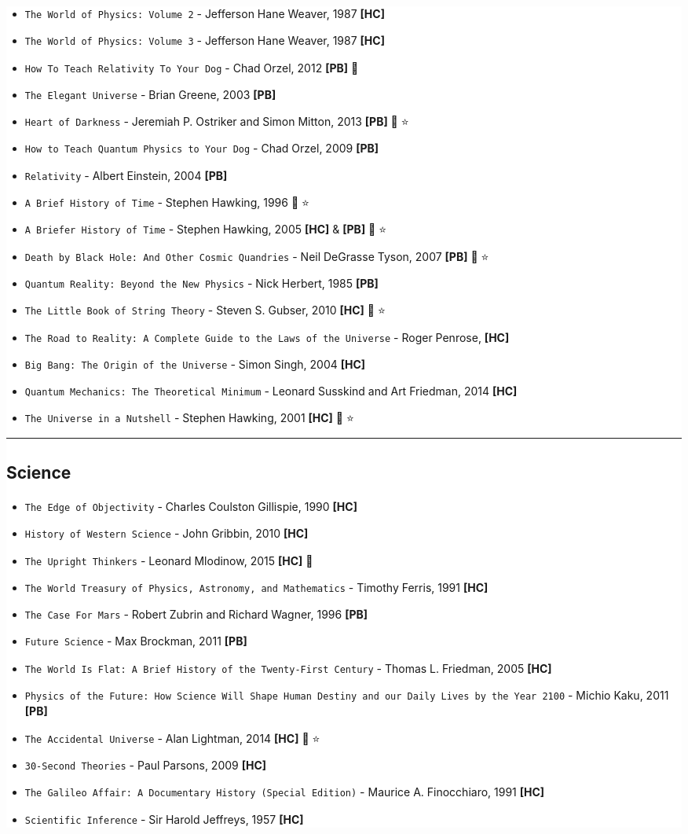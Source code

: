 * `The World of Physics: Volume 2` - Jefferson Hane Weaver, 1987 __[HC]__

* `The World of Physics: Volume 3` - Jefferson Hane Weaver, 1987 __[HC]__

* `How To Teach Relativity To Your Dog` - Chad Orzel, 2012 __[PB]__ :tada:

* `The Elegant Universe` - Brian Greene, 2003 __[PB]__

* `Heart of Darkness` - Jeremiah P. Ostriker and Simon Mitton, 2013 __[PB]__ :tada: :star:

* `How to Teach Quantum Physics to Your Dog` - Chad Orzel, 2009 __[PB]__

* `Relativity` - Albert Einstein, 2004 __[PB]__

* `A Brief History of Time` - Stephen Hawking, 1996 :tada: :star:

* `A Briefer History of Time` - Stephen Hawking, 2005 __[HC]__ & __[PB]__ :tada: :star:

* `Death by Black Hole: And Other Cosmic Quandries` - Neil DeGrasse Tyson, 2007 __[PB]__ :tada: :star:

* `Quantum Reality: Beyond the New Physics` - Nick Herbert, 1985 __[PB]__

* `The Little Book of String Theory` - Steven S. Gubser, 2010 __[HC]__ :tada: :star:

* `The Road to Reality: A Complete Guide to the Laws of the Universe` - Roger Penrose, __[HC]__

* `Big Bang: The Origin of the Universe` - Simon Singh, 2004 __[HC]__

* `Quantum Mechanics: The Theoretical Minimum` - Leonard Susskind and Art Friedman, 2014 __[HC]__

* `The Universe in a Nutshell` - Stephen Hawking, 2001 __[HC]__ :tada: :star:


---
## Science

* `The Edge of Objectivity` - Charles Coulston Gillispie, 1990 __[HC]__

* `History of Western Science` - John Gribbin, 2010 __[HC]__

* `The Upright Thinkers` - Leonard Mlodinow, 2015 __[HC]__ :paperclip:

* `The World Treasury of Physics, Astronomy, and Mathematics` - Timothy Ferris, 1991 __[HC]__

* `The Case For Mars` - Robert Zubrin and Richard Wagner, 1996 __[PB]__

* `Future Science` - Max Brockman, 2011 __[PB]__

* `The World Is Flat: A Brief History of the Twenty-First Century` - Thomas L. Friedman, 2005 __[HC]__

* `Physics of the Future: How Science Will Shape Human Destiny and our Daily Lives by the Year 2100` - Michio Kaku, 2011 __[PB]__

* `The Accidental Universe` - Alan Lightman, 2014 __[HC]__ :tada: :star:

* `30-Second Theories` - Paul Parsons, 2009 __[HC]__

* `The Galileo Affair: A Documentary History (Special Edition)` - Maurice A. Finocchiaro, 1991 __[HC]__

* `Scientific Inference` - Sir Harold Jeffreys, 1957 __[HC]__
